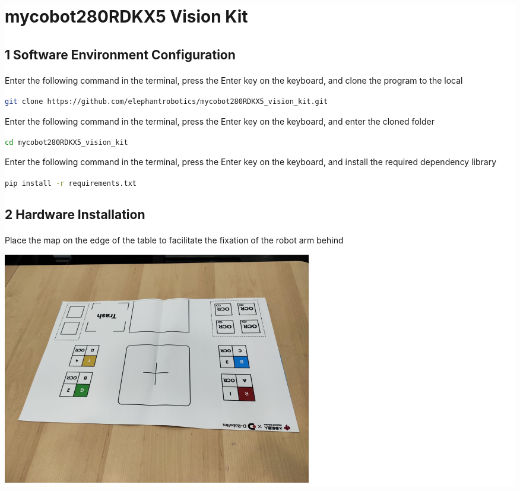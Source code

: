 # mycobot280RDKX5 Vision Kit

## 1 Software Environment Configuration

Enter the following command in the terminal, press the Enter key on the keyboard, and clone the program to the local
```bash
git clone https://github.com/elephantrobotics/mycobot280RDKX5_vision_kit.git
```

Enter the following command in the terminal, press the Enter key on the keyboard, and enter the cloned folder
```bash
cd mycobot280RDKX5_vision_kit
```

Enter the following command in the terminal, press the Enter key on the keyboard, and install the required dependency library
```bash
pip install -r requirements.txt
```

## 2 Hardware Installation

Place the map on the edge of the table to facilitate the fixation of the robot arm behind

<img src="./rdk_kit_img/rdk1.jpg" style="zoom: 50%;" />
